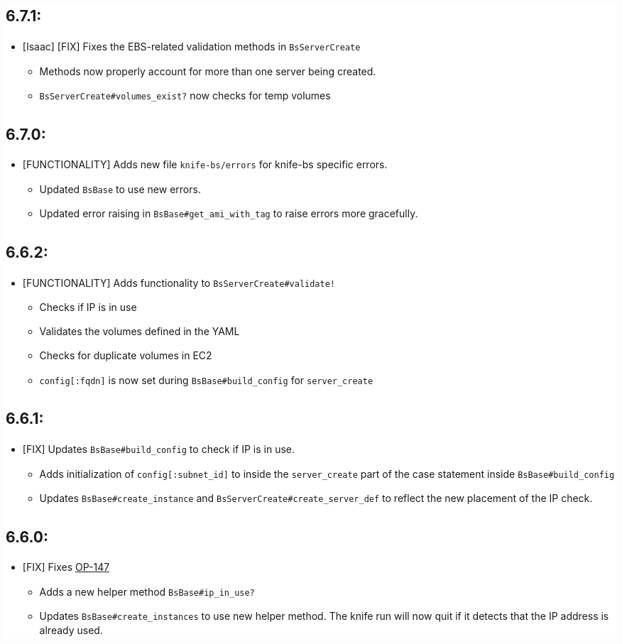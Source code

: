 ## 6.7.1:

* [Isaac] [FIX] Fixes the EBS-related validation methods in
  `BsServerCreate`

  - Methods now properly account for more than one server being
    created.

  - `BsServerCreate#volumes_exist?` now checks for temp volumes

## 6.7.0:

* [FUNCTIONALITY] Adds new file `knife-bs/errors` for knife-bs specific
  errors.

  - Updated `BsBase` to use new errors.

  - Updated error raising in `BsBase#get_ami_with_tag` to raise errors
    more gracefully.

## 6.6.2:

* [FUNCTIONALITY] Adds functionality to `BsServerCreate#validate!`

  - Checks if IP is in use

  - Validates the volumes defined in the YAML

  - Checks for duplicate volumes in EC2

  - `config[:fqdn]` is now set during `BsBase#build_config` for
    `server_create`

## 6.6.1:

* [FIX] Updates `BsBase#build_config` to check if IP is in use.

  - Adds initialization of `config[:subnet_id]` to inside the
    `server_create` part of the case statement inside
    `BsBase#build_config`

  - Updates `BsBase#create_instance` and
    `BsServerCreate#create_server_def` to reflect the new placement of
    the IP check.

## 6.6.0:

* [FIX] Fixes [OP-147](https://bitsight.atlassian.net/browse/OP-147)

  - Adds a new helper method `BsBase#ip_in_use?`

  - Updates `BsBase#create_instances` to use new helper method. The
    knife run will now quit if it detects that the IP address is already
    used.
